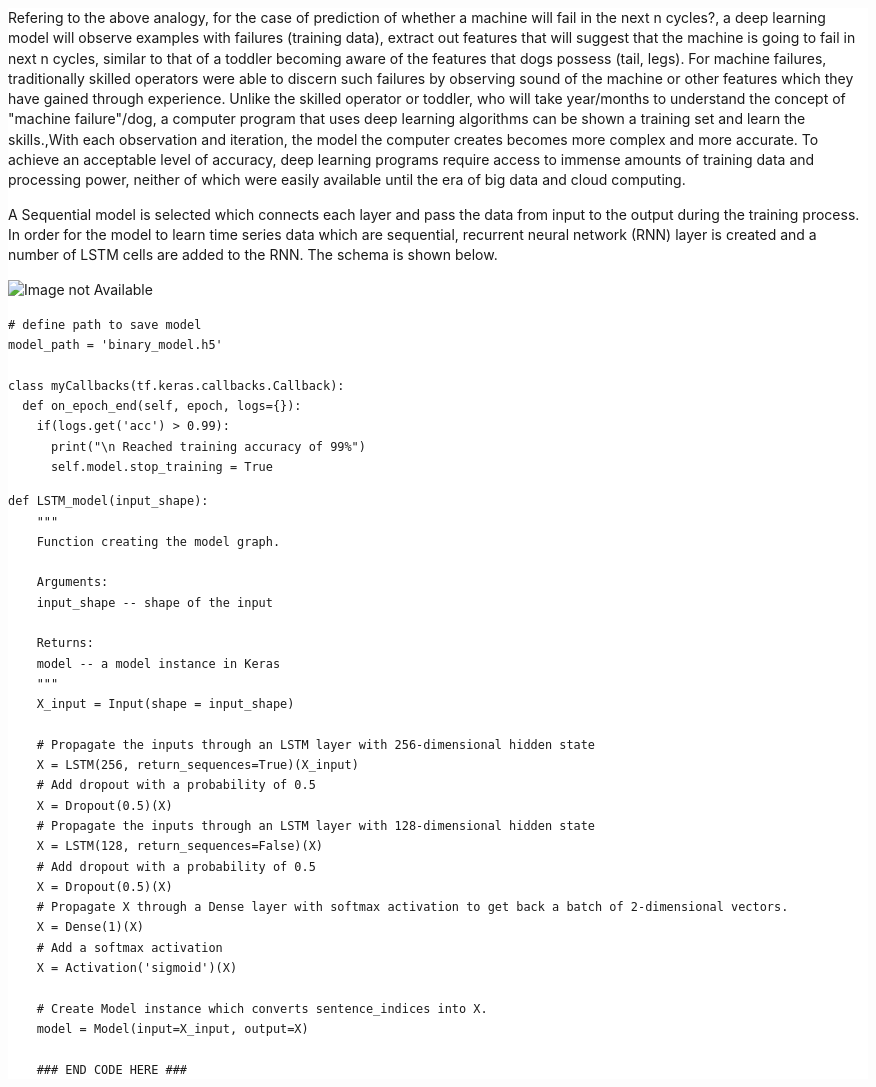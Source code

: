 Refering to the above analogy, for the case of prediction of whether a machine will fail in the next n cycles?, a deep learning model will observe examples with failures (training data), extract out features that will suggest that the machine is going to fail in next n cycles, similar to that of a toddler becoming aware of the features that dogs possess (tail, legs). For machine failures, traditionally skilled operators were able to discern such failures by observing sound of the machine or other features which they have gained through experience. Unlike the skilled operator or toddler, who will take year/months to understand the concept of "machine failure"/dog, a computer program that uses deep learning algorithms can be shown a training set and learn the skills.,With each observation and iteration, the model the computer creates becomes more complex and more accurate. To achieve an acceptable level of accuracy, deep learning programs require access to immense amounts of training data and processing power, neither of which were easily available until the era of big data and cloud computing.

A Sequential model is selected which connects each layer and pass the data from input to the output during the training process. In order for the model to learn time series data which are sequential, recurrent neural network (RNN) layer is created and a number of LSTM cells are added to the RNN. The schema is shown below.
  </div>

![Image not Available](https://github.com/arunptp/rul/blob/master/images/model.png?raw=true)


```
# define path to save model
model_path = 'binary_model.h5'

class myCallbacks(tf.keras.callbacks.Callback):
  def on_epoch_end(self, epoch, logs={}):
    if(logs.get('acc') > 0.99):
      print("\n Reached training accuracy of 99%")
      self.model.stop_training = True
```


```
def LSTM_model(input_shape):
    """
    Function creating the model graph.

    Arguments:
    input_shape -- shape of the input

    Returns:
    model -- a model instance in Keras
    """
    X_input = Input(shape = input_shape)

    # Propagate the inputs through an LSTM layer with 256-dimensional hidden state
    X = LSTM(256, return_sequences=True)(X_input)
    # Add dropout with a probability of 0.5
    X = Dropout(0.5)(X)
    # Propagate the inputs through an LSTM layer with 128-dimensional hidden state
    X = LSTM(128, return_sequences=False)(X)
    # Add dropout with a probability of 0.5
    X = Dropout(0.5)(X)
    # Propagate X through a Dense layer with softmax activation to get back a batch of 2-dimensional vectors.
    X = Dense(1)(X)
    # Add a softmax activation
    X = Activation('sigmoid')(X)

    # Create Model instance which converts sentence_indices into X.
    model = Model(input=X_input, output=X)

    ### END CODE HERE ###

```